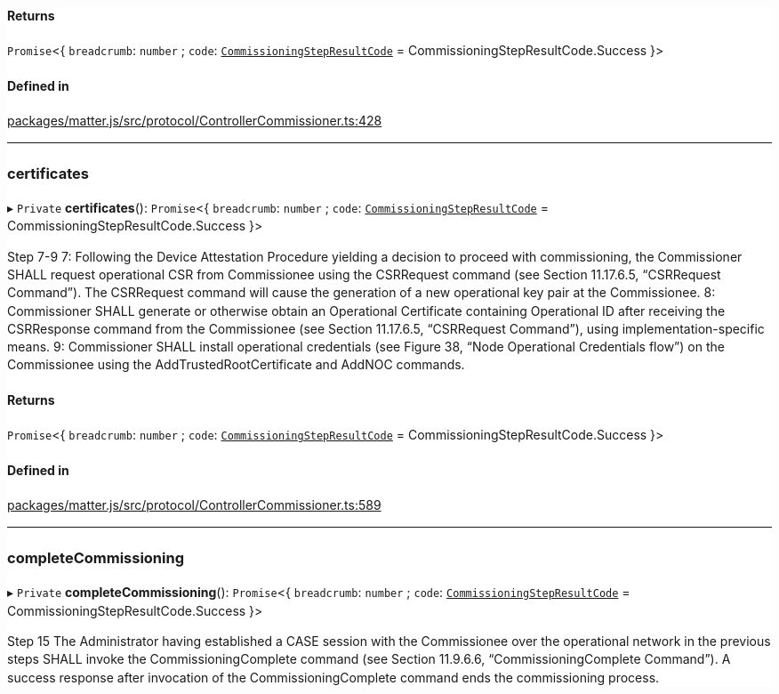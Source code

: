 #### Returns

`Promise`<{ `breadcrumb`: `number` ; `code`: [`CommissioningStepResultCode`](../enums/export._internal_.CommissioningStepResultCode.md) = CommissioningStepResultCode.Success }\>

#### Defined in

[packages/matter.js/src/protocol/ControllerCommissioner.ts:428](https://github.com/project-chip/matter.js/blob/16d5b0d/packages/matter.js/src/protocol/ControllerCommissioner.ts#L428)

___

### certificates

▸ `Private` **certificates**(): `Promise`<{ `breadcrumb`: `number` ; `code`: [`CommissioningStepResultCode`](../enums/export._internal_.CommissioningStepResultCode.md) = CommissioningStepResultCode.Success }\>

Step 7-9
7: Following the Device Attestation Procedure yielding a decision to proceed with commissioning, the Commissioner
SHALL request operational CSR from Commissionee using the CSRRequest command (see Section 11.17.6.5,
“CSRRequest Command”). The CSRRequest command will cause the generation of a new operational key pair at the
Commissionee.
8: Commissioner SHALL generate or otherwise obtain an Operational Certificate containing Operational ID after
receiving the CSRResponse command from the Commissionee (see Section 11.17.6.5, “CSRRequest Command”), using
implementation-specific means.
9: Commissioner SHALL install operational credentials (see Figure 38, “Node Operational Credentials flow”) on
the Commissionee using the AddTrustedRootCertificate and AddNOC commands.

#### Returns

`Promise`<{ `breadcrumb`: `number` ; `code`: [`CommissioningStepResultCode`](../enums/export._internal_.CommissioningStepResultCode.md) = CommissioningStepResultCode.Success }\>

#### Defined in

[packages/matter.js/src/protocol/ControllerCommissioner.ts:589](https://github.com/project-chip/matter.js/blob/16d5b0d/packages/matter.js/src/protocol/ControllerCommissioner.ts#L589)

___

### completeCommissioning

▸ `Private` **completeCommissioning**(): `Promise`<{ `breadcrumb`: `number` ; `code`: [`CommissioningStepResultCode`](../enums/export._internal_.CommissioningStepResultCode.md) = CommissioningStepResultCode.Success }\>

Step 15
The Administrator having established a CASE session with the Commissionee over the operational network in the
previous steps SHALL invoke the CommissioningComplete command (see Section 11.9.6.6,
“CommissioningComplete Command”). A success response after invocation of the CommissioningComplete command ends
the commissioning process.
